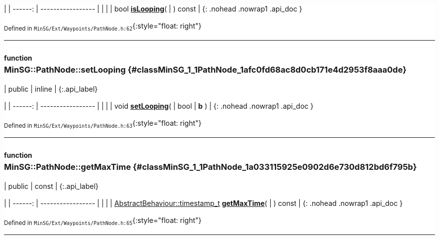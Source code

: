 |
| ------: | ----------------- |
|  |
| bool **[isLooping](#classMinSG_1_1PathNode_1a5cff20774bcf2f4d6271babb0e446b57)**( |  ) const |
{: .nohead .nowrap1 .api_doc }





<sub>Defined in `MinSG/Ext/Waypoints/PathNode.h:62`</sub>{:style="float: right"}

-------------------------------------------------------------------

### <small>function</small><br/> MinSG::PathNode::setLooping {#classMinSG_1_1PathNode_1afc0fd68ac8d0cb171e4d2953f8aaa0de}

| public | inline |
{:.api_label}

|
| ------: | ----------------- |
|  |
| void **[setLooping](#classMinSG_1_1PathNode_1afc0fd68ac8d0cb171e4d2953f8aaa0de)**( | bool | **b** ) |
{: .nohead .nowrap1 .api_doc }





<sub>Defined in `MinSG/Ext/Waypoints/PathNode.h:63`</sub>{:style="float: right"}

-------------------------------------------------------------------

### <small>function</small><br/> MinSG::PathNode::getMaxTime {#classMinSG_1_1PathNode_1a033115925e0902d6e730d812bd6f795b}

| public | const |
{:.api_label}

|
| ------: | ----------------- |
|  |
| [AbstractBehaviour::timestamp_t](classMinSG_1_1Behavior#classMinSG_1_1Behavior_1a5a2c4437843f9fce32c9840894799c8f) **[getMaxTime](#classMinSG_1_1PathNode_1a033115925e0902d6e730d812bd6f795b)**( |  ) const |
{: .nohead .nowrap1 .api_doc }





<sub>Defined in `MinSG/Ext/Waypoints/PathNode.h:65`</sub>{:style="float: right"}

-------------------------------------------------------------------
